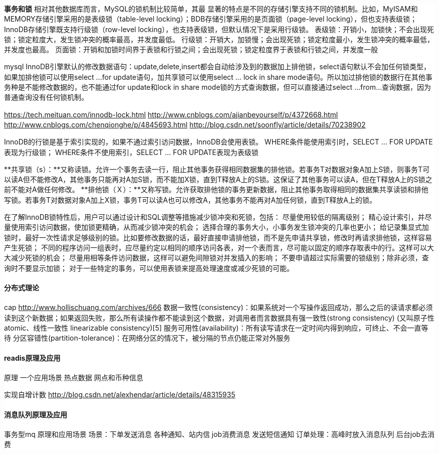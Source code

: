 **事务和锁**
相对其他数据库而言，MySQL的锁机制比较简单，其最 显著的特点是不同的存储引擎支持不同的锁机制。比如，MyISAM和MEMORY存储引擎采用的是表级锁（table-level locking）；BDB存储引擎采用的是页面锁（page-level locking），但也支持表级锁；InnoDB存储引擎既支持行级锁（row-level locking），也支持表级锁，但默认情况下是采用行级锁。 
表级锁：开销小，加锁快；不会出现死锁；锁定粒度大，发生锁冲突的概率最高，并发度最低。 
行级锁：开销大，加锁慢；会出现死锁；锁定粒度最小，发生锁冲突的概率最低，并发度也最高。 
页面锁：开销和加锁时间界于表锁和行锁之间；会出现死锁；锁定粒度界于表锁和行锁之间，并发度一般 

mysql InnoDB引擎默认的修改数据语句：update,delete,insert都会自动给涉及到的数据加上排他锁，select语句默认不会加任何锁类型，如果加排他锁可以使用select …for update语句，加共享锁可以使用select … lock in share mode语句。所以加过排他锁的数据行在其他事务种是不能修改数据的，也不能通过for update和lock in share mode锁的方式查询数据，但可以直接通过select …from…查询数据，因为普通查询没有任何锁机制。

https://tech.meituan.com/innodb-lock.html
http://www.cnblogs.com/ajianbeyourself/p/4372668.html
http://www.cnblogs.com/chenqionghe/p/4845693.html
http://blog.csdn.net/soonfly/article/details/70238902

InnoDB的行锁是基于索引实现的，如果不通过索引访问数据，InnoDB会使用表锁。 
WHERE条件能使用索引时，SELECT ... FOR UPDATE表现为行级锁；
WHERE条件不使用索引，SELECT ... FOR UPDATE表现为表级锁

**共享锁（s）：**又称读锁。允许一个事务去读一行，阻止其他事务获得相同数据集的排他锁。若事务T对数据对象A加上S锁，则事务T可以读A但不能修改A，其他事务只能再对A加S锁，而不能加X锁，直到T释放A上的S锁。这保证了其他事务可以读A，但在T释放A上的S锁之前不能对A做任何修改。
**排他锁（Ｘ）：**又称写锁。允许获取排他锁的事务更新数据，阻止其他事务取得相同的数据集共享读锁和排他写锁。若事务T对数据对象A加上X锁，事务T可以读A也可以修改A，其他事务不能再对A加任何锁，直到T释放A上的锁。

在了解InnoDB锁特性后，用户可以通过设计和SQL调整等措施减少锁冲突和死锁，包括：
尽量使用较低的隔离级别； 精心设计索引，并尽量使用索引访问数据，使加锁更精确，从而减少锁冲突的机会；
选择合理的事务大小，小事务发生锁冲突的几率也更小；
给记录集显式加锁时，最好一次性请求足够级别的锁。比如要修改数据的话，最好直接申请排他锁，而不是先申请共享锁，修改时再请求排他锁，这样容易产生死锁；
不同的程序访问一组表时，应尽量约定以相同的顺序访问各表，对一个表而言，尽可能以固定的顺序存取表中的行。这样可以大大减少死锁的机会；
尽量用相等条件访问数据，这样可以避免间隙锁对并发插入的影响； 不要申请超过实际需要的锁级别；除非必须，查询时不要显示加锁；
对于一些特定的事务，可以使用表锁来提高处理速度或减少死锁的可能。

#### 分布式理论
cap http://www.hollischuang.com/archives/666
数据一致性(consistency)：如果系统对一个写操作返回成功，那么之后的读请求都必须读到这个新数据；如果返回失败，那么所有读操作都不能读到这个数据，对调用者而言数据具有强一致性(strong consistency) (又叫原子性 atomic、线性一致性 linearizable consistency)[5]
服务可用性(availability)：所有读写请求在一定时间内得到响应，可终止、不会一直等待
分区容错性(partition-tolerance)：在网络分区的情况下，被分隔的节点仍能正常对外服务

#### readis原理及应用
原理
一个应用场景
热点数据 网点和币种信息

实现自增计数
http://blog.csdn.net/alexhendar/article/details/48315935


#### 消息队列原理及应用
事务型mq
原理和应用场景
场景：下单发送消息 各种通知、站内信  job消费消息 发送短信通知
订单处理：高峰时放入消息队列  后台job去消费  
